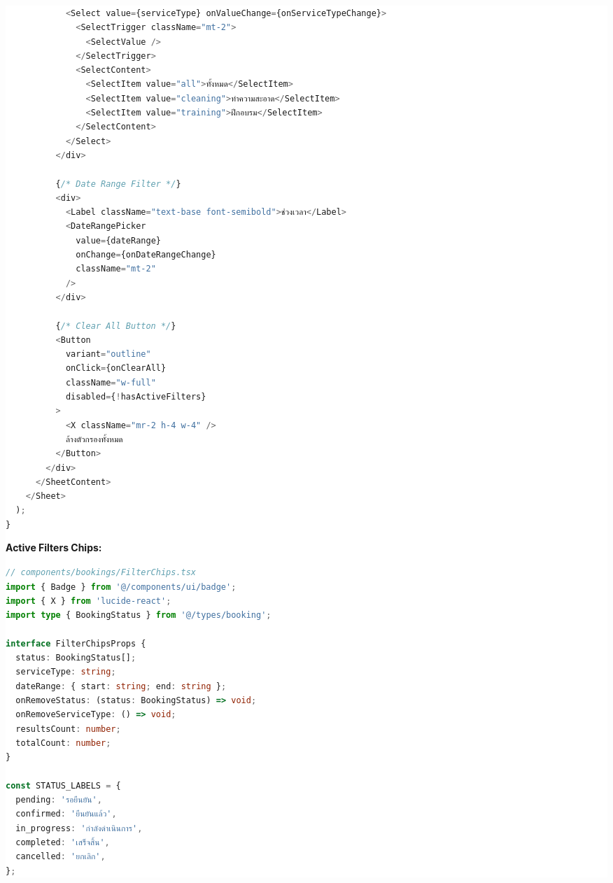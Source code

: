 ```typescript
            <Select value={serviceType} onValueChange={onServiceTypeChange}>
              <SelectTrigger className="mt-2">
                <SelectValue />
              </SelectTrigger>
              <SelectContent>
                <SelectItem value="all">ทั้งหมด</SelectItem>
                <SelectItem value="cleaning">ทำความสะอาด</SelectItem>
                <SelectItem value="training">ฝึกอบรม</SelectItem>
              </SelectContent>
            </Select>
          </div>

          {/* Date Range Filter */}
          <div>
            <Label className="text-base font-semibold">ช่วงเวลา</Label>
            <DateRangePicker
              value={dateRange}
              onChange={onDateRangeChange}
              className="mt-2"
            />
          </div>

          {/* Clear All Button */}
          <Button
            variant="outline"
            onClick={onClearAll}
            className="w-full"
            disabled={!hasActiveFilters}
          >
            <X className="mr-2 h-4 w-4" />
            ล้างตัวกรองทั้งหมด
          </Button>
        </div>
      </SheetContent>
    </Sheet>
  );
}
```

**Active Filters Chips:**
```typescript
// components/bookings/FilterChips.tsx
import { Badge } from '@/components/ui/badge';
import { X } from 'lucide-react';
import type { BookingStatus } from '@/types/booking';

interface FilterChipsProps {
  status: BookingStatus[];
  serviceType: string;
  dateRange: { start: string; end: string };
  onRemoveStatus: (status: BookingStatus) => void;
  onRemoveServiceType: () => void;
  resultsCount: number;
  totalCount: number;
}

const STATUS_LABELS = {
  pending: 'รอยืนยัน',
  confirmed: 'ยืนยันแล้ว',
  in_progress: 'กำลังดำเนินการ',
  completed: 'เสร็จสิ้น',
  cancelled: 'ยกเลิก',
};

```
